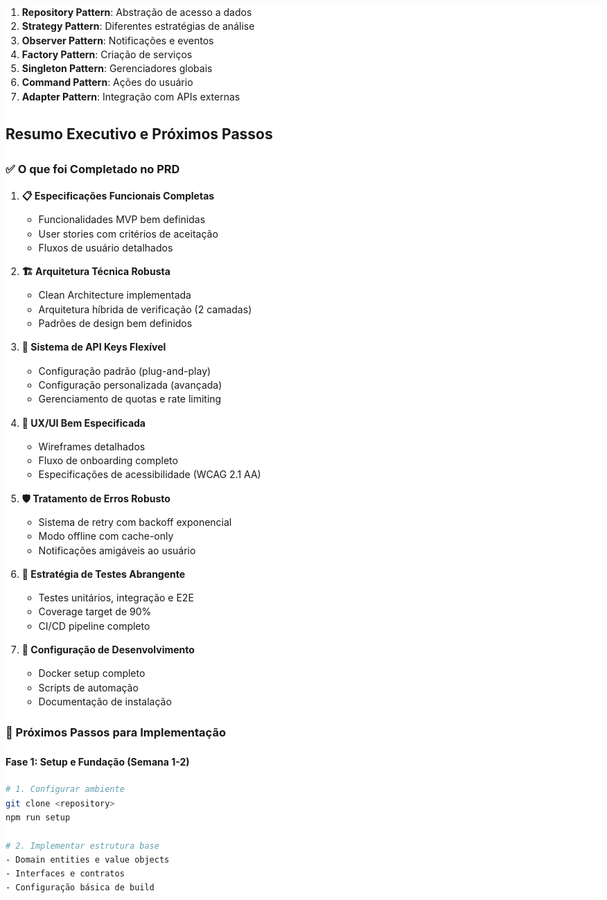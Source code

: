 1. **Repository Pattern**: Abstração de acesso a dados
2. **Strategy Pattern**: Diferentes estratégias de análise
3. **Observer Pattern**: Notificações e eventos
4. **Factory Pattern**: Criação de serviços
5. **Singleton Pattern**: Gerenciadores globais
6. **Command Pattern**: Ações do usuário
7. **Adapter Pattern**: Integração com APIs externas

## Resumo Executivo e Próximos Passos

### ✅ O que foi Completado no PRD

1. **📋 Especificações Funcionais Completas**
   - Funcionalidades MVP bem definidas
   - User stories com critérios de aceitação
   - Fluxos de usuário detalhados

2. **🏗️ Arquitetura Técnica Robusta**
   - Clean Architecture implementada
   - Arquitetura híbrida de verificação (2 camadas)
   - Padrões de design bem definidos

3. **🔧 Sistema de API Keys Flexível**
   - Configuração padrão (plug-and-play)
   - Configuração personalizada (avançada)
   - Gerenciamento de quotas e rate limiting

4. **🎨 UX/UI Bem Especificada**
   - Wireframes detalhados
   - Fluxo de onboarding completo
   - Especificações de acessibilidade (WCAG 2.1 AA)

5. **🛡️ Tratamento de Erros Robusto**
   - Sistema de retry com backoff exponencial
   - Modo offline com cache-only
   - Notificações amigáveis ao usuário

6. **🧪 Estratégia de Testes Abrangente**
   - Testes unitários, integração e E2E
   - Coverage target de 90%
   - CI/CD pipeline completo

7. **🚀 Configuração de Desenvolvimento**
   - Docker setup completo
   - Scripts de automação
   - Documentação de instalação

### 🎯 Próximos Passos para Implementação

#### **Fase 1: Setup e Fundação (Semana 1-2)**
```bash
# 1. Configurar ambiente
git clone <repository>
npm run setup

# 2. Implementar estrutura base
- Domain entities e value objects
- Interfaces e contratos
- Configuração básica de build
```
